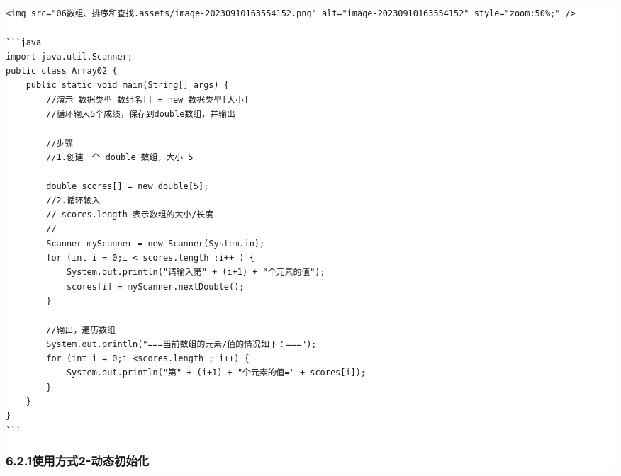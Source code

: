     <img src="06数组、排序和查找.assets/image-20230910163554152.png" alt="image-20230910163554152" style="zoom:50%;" />

    ```java
    import java.util.Scanner;
    public class Array02 {
    	public static void main(String[] args) {
    		//演示 数据类型 数组名[] = new 数据类型[大小]
    		//循环输入5个成绩，保存到double数组，并输出
    
    		//步骤
    		//1.创建一个 double 数组，大小 5
    
    		double scores[] = new double[5];
    		//2.循环输入
    		// scores.length 表示数组的大小/长度
    		//
    		Scanner myScanner = new Scanner(System.in);
    		for (int i = 0;i < scores.length ;i++ ) {
    			System.out.println("请输入第" + (i+1) + "个元素的值");
    			scores[i] = myScanner.nextDouble();
    		}
    
    		//输出，遍历数组
    		System.out.println("===当前数组的元素/值的情况如下：===");
    		for (int i = 0;i <scores.length ; i++) {
    			System.out.println("第" + (i+1) + "个元素的值=" + scores[i]);
    		}
    	}
    }
    ```

### 6.2.1使用方式2-动态初始化

